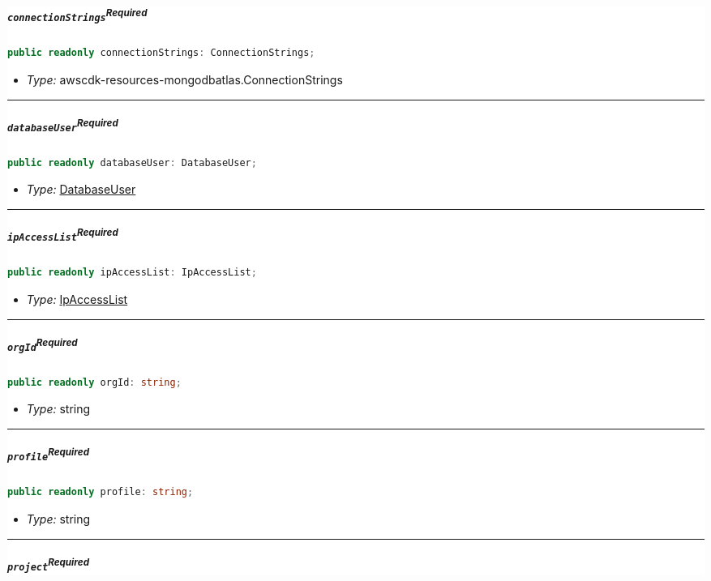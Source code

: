 ##### `connectionStrings`<sup>Required</sup> <a name="connectionStrings" id="mongodb-atlas.AtlasCluster.property.connectionStrings"></a>

```typescript
public readonly connectionStrings: ConnectionStrings;
```

- *Type:* awscdk-resources-mongodbatlas.ConnectionStrings

---

##### `databaseUser`<sup>Required</sup> <a name="databaseUser" id="mongodb-atlas.AtlasCluster.property.databaseUser"></a>

```typescript
public readonly databaseUser: DatabaseUser;
```

- *Type:* <a href="#mongodb-atlas.DatabaseUser">DatabaseUser</a>

---

##### `ipAccessList`<sup>Required</sup> <a name="ipAccessList" id="mongodb-atlas.AtlasCluster.property.ipAccessList"></a>

```typescript
public readonly ipAccessList: IpAccessList;
```

- *Type:* <a href="#mongodb-atlas.IpAccessList">IpAccessList</a>

---

##### `orgId`<sup>Required</sup> <a name="orgId" id="mongodb-atlas.AtlasCluster.property.orgId"></a>

```typescript
public readonly orgId: string;
```

- *Type:* string

---

##### `profile`<sup>Required</sup> <a name="profile" id="mongodb-atlas.AtlasCluster.property.profile"></a>

```typescript
public readonly profile: string;
```

- *Type:* string

---

##### `project`<sup>Required</sup> <a name="project" id="mongodb-atlas.AtlasCluster.property.project"></a>

